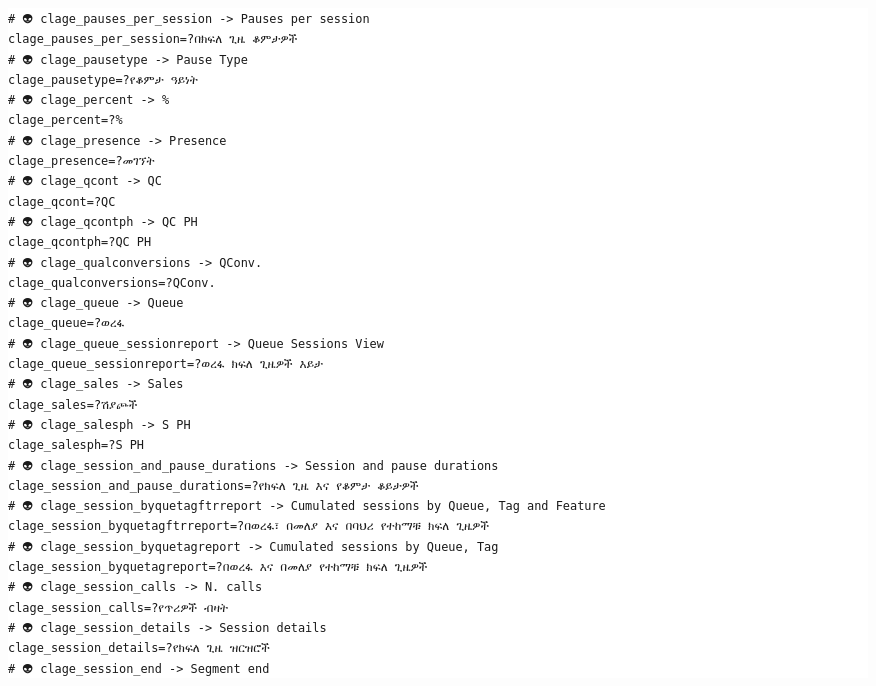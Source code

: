     # 👽 clage_pauses_per_session -> Pauses per session
    clage_pauses_per_session=?በክፍለ ጊዜ ቆምታዎች
    # 👽 clage_pausetype -> Pause Type
    clage_pausetype=?የቆምታ ዓይነት
    # 👽 clage_percent -> %
    clage_percent=?%
    # 👽 clage_presence -> Presence
    clage_presence=?መገኘት
    # 👽 clage_qcont -> QC
    clage_qcont=?QC
    # 👽 clage_qcontph -> QC PH
    clage_qcontph=?QC PH
    # 👽 clage_qualconversions -> QConv.
    clage_qualconversions=?QConv.
    # 👽 clage_queue -> Queue
    clage_queue=?ወረፋ
    # 👽 clage_queue_sessionreport -> Queue Sessions View
    clage_queue_sessionreport=?ወረፋ ክፍለ ጊዜዎች እይታ
    # 👽 clage_sales -> Sales
    clage_sales=?ሽያጮች
    # 👽 clage_salesph -> S PH
    clage_salesph=?S PH
    # 👽 clage_session_and_pause_durations -> Session and pause durations
    clage_session_and_pause_durations=?የክፍለ ጊዜ እና የቆምታ ቆይታዎች
    # 👽 clage_session_byquetagftrreport -> Cumulated sessions by Queue, Tag and Feature
    clage_session_byquetagftrreport=?በወረፋ፣ በመለያ እና በባህሪ የተከማቹ ክፍለ ጊዜዎች
    # 👽 clage_session_byquetagreport -> Cumulated sessions by Queue, Tag
    clage_session_byquetagreport=?በወረፋ እና በመለያ የተከማቹ ክፍለ ጊዜዎች
    # 👽 clage_session_calls -> N. calls
    clage_session_calls=?የጥሪዎች ብዛት
    # 👽 clage_session_details -> Session details
    clage_session_details=?የክፍለ ጊዜ ዝርዝሮች
    # 👽 clage_session_end -> Segment end